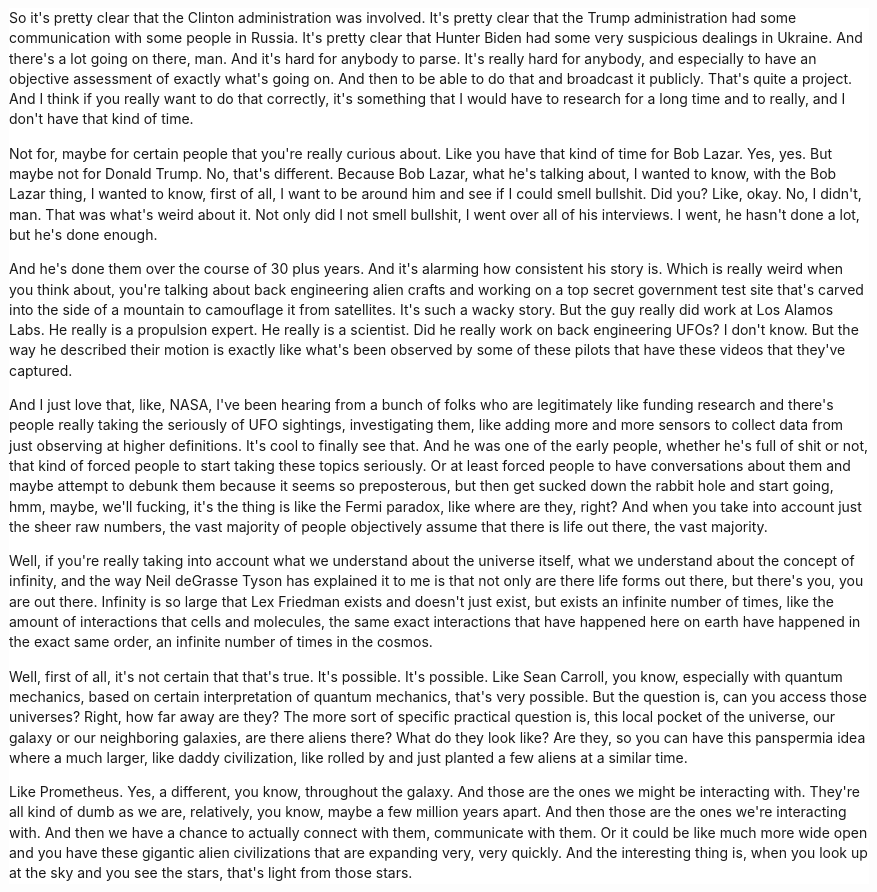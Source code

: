 So it's pretty clear that the Clinton administration was involved. It's pretty clear that the Trump administration had some communication with some people in Russia. It's pretty clear that Hunter Biden had some very suspicious dealings in Ukraine. And there's a lot going on there, man. And it's hard for anybody to parse. It's really hard for anybody, and especially to have an objective assessment of exactly what's going on. And then to be able to do that and broadcast it publicly. That's quite a project. And I think if you really want to do that correctly, it's something that I would have to research for a long time and to really, and I don't have that kind of time.

Not for, maybe for certain people that you're really curious about. Like you have that kind of time for Bob Lazar. Yes, yes. But maybe not for Donald Trump. No, that's different. Because Bob Lazar, what he's talking about, I wanted to know, with the Bob Lazar thing, I wanted to know, first of all, I want to be around him and see if I could smell bullshit. Did you? Like, okay. No, I didn't, man. That was what's weird about it. Not only did I not smell bullshit, I went over all of his interviews. I went, he hasn't done a lot, but he's done enough.

And he's done them over the course of 30 plus years. And it's alarming how consistent his story is. Which is really weird when you think about, you're talking about back engineering alien crafts and working on a top secret government test site that's carved into the side of a mountain to camouflage it from satellites. It's such a wacky story. But the guy really did work at Los Alamos Labs. He really is a propulsion expert. He really is a scientist. Did he really work on back engineering UFOs? I don't know. But the way he described their motion is exactly like what's been observed by some of these pilots that have these videos that they've captured.

And I just love that, like, NASA, I've been hearing from a bunch of folks who are legitimately like funding research and there's people really taking the seriously of UFO sightings, investigating them, like adding more and more sensors to collect data from just observing at higher definitions. It's cool to finally see that. And he was one of the early people, whether he's full of shit or not, that kind of forced people to start taking these topics seriously. Or at least forced people to have conversations about them and maybe attempt to debunk them because it seems so preposterous, but then get sucked down the rabbit hole and start going, hmm, maybe, we'll fucking, it's the thing is like the Fermi paradox, like where are they, right? And when you take into account just the sheer raw numbers, the vast majority of people objectively assume that there is life out there, the vast majority.

Well, if you're really taking into account what we understand about the universe itself, what we understand about the concept of infinity, and the way Neil deGrasse Tyson has explained it to me is that not only are there life forms out there, but there's you, you are out there. Infinity is so large that Lex Friedman exists and doesn't just exist, but exists an infinite number of times, like the amount of interactions that cells and molecules, the same exact interactions that have happened here on earth have happened in the exact same order, an infinite number of times in the cosmos.

Well, first of all, it's not certain that that's true. It's possible. It's possible. Like Sean Carroll, you know, especially with quantum mechanics, based on certain interpretation of quantum mechanics, that's very possible. But the question is, can you access those universes? Right, how far away are they? The more sort of specific practical question is, this local pocket of the universe, our galaxy or our neighboring galaxies, are there aliens there? What do they look like? Are they, so you can have this panspermia idea where a much larger, like daddy civilization, like rolled by and just planted a few aliens at a similar time.

Like Prometheus. Yes, a different, you know, throughout the galaxy. And those are the ones we might be interacting with. They're all kind of dumb as we are, relatively, you know, maybe a few million years apart. And then those are the ones we're interacting with. And then we have a chance to actually connect with them, communicate with them. Or it could be like much more wide open and you have these gigantic alien civilizations that are expanding very, very quickly. And the interesting thing is, when you look up at the sky and you see the stars, that's light from those stars.
